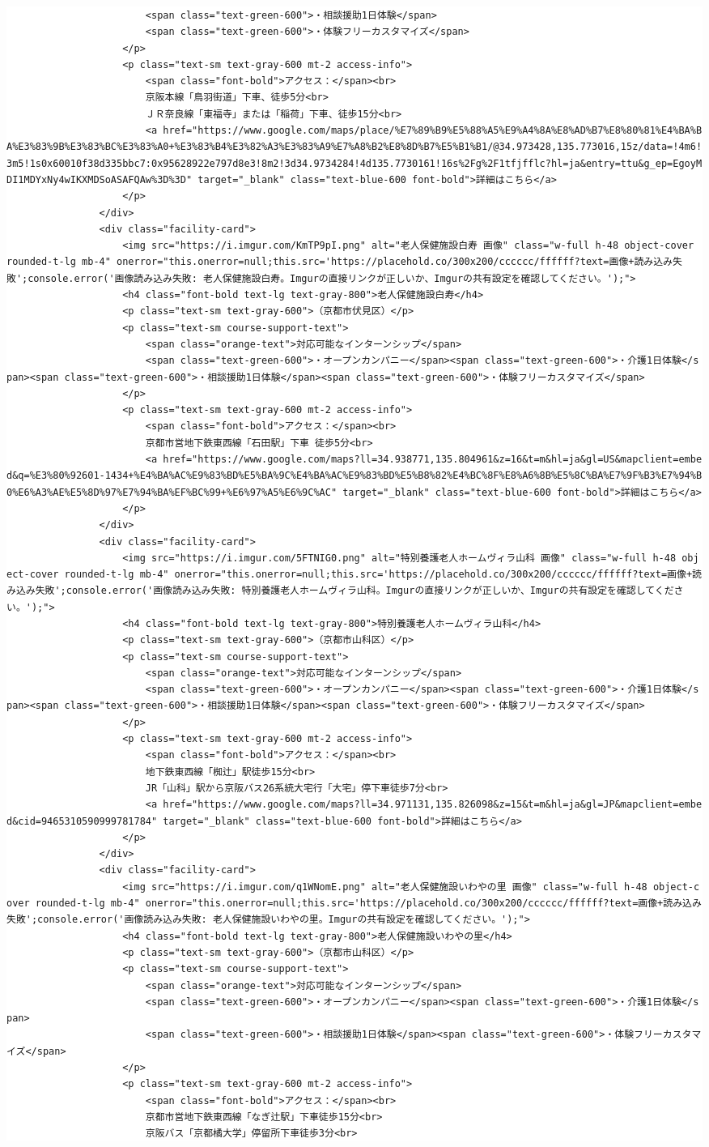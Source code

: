                             <span class="text-green-600">・相談援助1日体験</span>
                            <span class="text-green-600">・体験フリーカスタマイズ</span>
                        </p>
                        <p class="text-sm text-gray-600 mt-2 access-info">
                            <span class="font-bold">アクセス：</span><br>
                            京阪本線「鳥羽街道」下車、徒歩5分<br>
                            ＪＲ奈良線「東福寺」または「稲荷」下車、徒歩15分<br>
                            <a href="https://www.google.com/maps/place/%E7%89%B9%E5%88%A5%E9%A4%8A%E8%AD%B7%E8%80%81%E4%BA%BA%E3%83%9B%E3%83%BC%E3%83%A0+%E3%83%B4%E3%82%A3%E3%83%A9%E7%A8%B2%E8%8D%B7%E5%B1%B1/@34.973428,135.773016,15z/data=!4m6!3m5!1s0x60010f38d335bbc7:0x95628922e797d8e3!8m2!3d34.9734284!4d135.7730161!16s%2Fg%2F1tfjfflc?hl=ja&entry=ttu&g_ep=EgoyMDI1MDYxNy4wIKXMDSoASAFQAw%3D%3D" target="_blank" class="text-blue-600 font-bold">詳細はこちら</a>
                        </p>
                    </div>
                    <div class="facility-card">
                        <img src="https://i.imgur.com/KmTP9pI.png" alt="老人保健施設白寿 画像" class="w-full h-48 object-cover rounded-t-lg mb-4" onerror="this.onerror=null;this.src='https://placehold.co/300x200/cccccc/ffffff?text=画像+読み込み失敗';console.error('画像読み込み失敗: 老人保健施設白寿。Imgurの直接リンクが正しいか、Imgurの共有設定を確認してください。');">
                        <h4 class="font-bold text-lg text-gray-800">老人保健施設白寿</h4>
                        <p class="text-sm text-gray-600">（京都市伏見区）</p>
                        <p class="text-sm course-support-text">
                            <span class="orange-text">対応可能なインターンシップ</span>
                            <span class="text-green-600">・オープンカンパニー</span><span class="text-green-600">・介護1日体験</span><span class="text-green-600">・相談援助1日体験</span><span class="text-green-600">・体験フリーカスタマイズ</span>
                        </p>
                        <p class="text-sm text-gray-600 mt-2 access-info">
                            <span class="font-bold">アクセス：</span><br>
                            京都市営地下鉄東西線「石田駅」下車 徒歩5分<br>
                            <a href="https://www.google.com/maps?ll=34.938771,135.804961&z=16&t=m&hl=ja&gl=US&mapclient=embed&q=%E3%80%92601-1434+%E4%BA%AC%E9%83%BD%E5%BA%9C%E4%BA%AC%E9%83%BD%E5%B8%82%E4%BC%8F%E8%A6%8B%E5%8C%BA%E7%9F%B3%E7%94%B0%E6%A3%AE%E5%8D%97%E7%94%BA%EF%BC%99+%E6%97%A5%E6%9C%AC" target="_blank" class="text-blue-600 font-bold">詳細はこちら</a>
                        </p>
                    </div>
                    <div class="facility-card">
                        <img src="https://i.imgur.com/5FTNIG0.png" alt="特別養護老人ホームヴィラ山科 画像" class="w-full h-48 object-cover rounded-t-lg mb-4" onerror="this.onerror=null;this.src='https://placehold.co/300x200/cccccc/ffffff?text=画像+読み込み失敗';console.error('画像読み込み失敗: 特別養護老人ホームヴィラ山科。Imgurの直接リンクが正しいか、Imgurの共有設定を確認してください。');">
                        <h4 class="font-bold text-lg text-gray-800">特別養護老人ホームヴィラ山科</h4>
                        <p class="text-sm text-gray-600">（京都市山科区）</p>
                        <p class="text-sm course-support-text">
                            <span class="orange-text">対応可能なインターンシップ</span>
                            <span class="text-green-600">・オープンカンパニー</span><span class="text-green-600">・介護1日体験</span><span class="text-green-600">・相談援助1日体験</span><span class="text-green-600">・体験フリーカスタマイズ</span>
                        </p>
                        <p class="text-sm text-gray-600 mt-2 access-info">
                            <span class="font-bold">アクセス：</span><br>
                            地下鉄東西線「椥辻」駅徒歩15分<br>
                            JR「山科」駅から京阪バス26系統大宅行「大宅」停下車徒歩7分<br>
                            <a href="https://www.google.com/maps?ll=34.971131,135.826098&z=15&t=m&hl=ja&gl=JP&mapclient=embed&cid=9465310590999781784" target="_blank" class="text-blue-600 font-bold">詳細はこちら</a>
                        </p>
                    </div>
                    <div class="facility-card">
                        <img src="https://i.imgur.com/q1WNomE.png" alt="老人保健施設いわやの里 画像" class="w-full h-48 object-cover rounded-t-lg mb-4" onerror="this.onerror=null;this.src='https://placehold.co/300x200/cccccc/ffffff?text=画像+読み込み失敗';console.error('画像読み込み失敗: 老人保健施設いわやの里。Imgurの共有設定を確認してください。');">
                        <h4 class="font-bold text-lg text-gray-800">老人保健施設いわやの里</h4>
                        <p class="text-sm text-gray-600">（京都市山科区）</p>
                        <p class="text-sm course-support-text">
                            <span class="orange-text">対応可能なインターンシップ</span>
                            <span class="text-green-600">・オープンカンパニー</span><span class="text-green-600">・介護1日体験</span>
                            <span class="text-green-600">・相談援助1日体験</span><span class="text-green-600">・体験フリーカスタマイズ</span>
                        </p>
                        <p class="text-sm text-gray-600 mt-2 access-info">
                            <span class="font-bold">アクセス：</span><br>
                            京都市営地下鉄東西線「なぎ辻駅」下車徒歩15分<br>
                            京阪バス「京都橘大学」停留所下車徒歩3分<br>